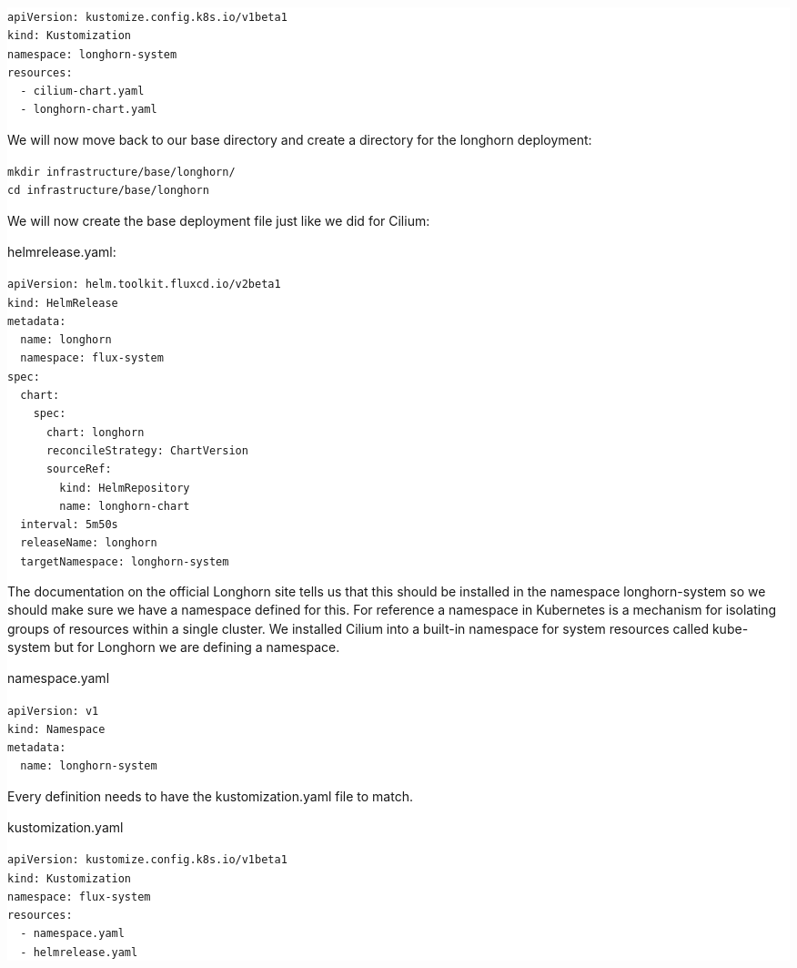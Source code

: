 
```console
apiVersion: kustomize.config.k8s.io/v1beta1
kind: Kustomization
namespace: longhorn-system
resources:
  - cilium-chart.yaml
  - longhorn-chart.yaml 
```
We will now move back to our base directory and create a directory for the longhorn deployment:

```shell
mkdir infrastructure/base/longhorn/
cd infrastructure/base/longhorn
```

We will now create the base deployment file just like we did for Cilium:

helmrelease.yaml:

```console
apiVersion: helm.toolkit.fluxcd.io/v2beta1
kind: HelmRelease
metadata:
  name: longhorn
  namespace: flux-system
spec:
  chart:
    spec:
      chart: longhorn
      reconcileStrategy: ChartVersion
      sourceRef:
        kind: HelmRepository
        name: longhorn-chart
  interval: 5m50s
  releaseName: longhorn
  targetNamespace: longhorn-system
```

The documentation on the official Longhorn site tells us that this should be installed in the namespace longhorn-system so we should make sure we have a namespace defined for this.   For reference a namespace in Kubernetes is a  mechanism for isolating groups of resources within a single cluster.  We installed Cilium into a built-in namespace for system resources called kube-system but for Longhorn we are defining a namespace.

namespace.yaml

```console
apiVersion: v1
kind: Namespace
metadata:
  name: longhorn-system
```

Every definition needs to have the kustomization.yaml file to match.

kustomization.yaml
```console
apiVersion: kustomize.config.k8s.io/v1beta1
kind: Kustomization
namespace: flux-system
resources:
  - namespace.yaml
  - helmrelease.yaml
```

